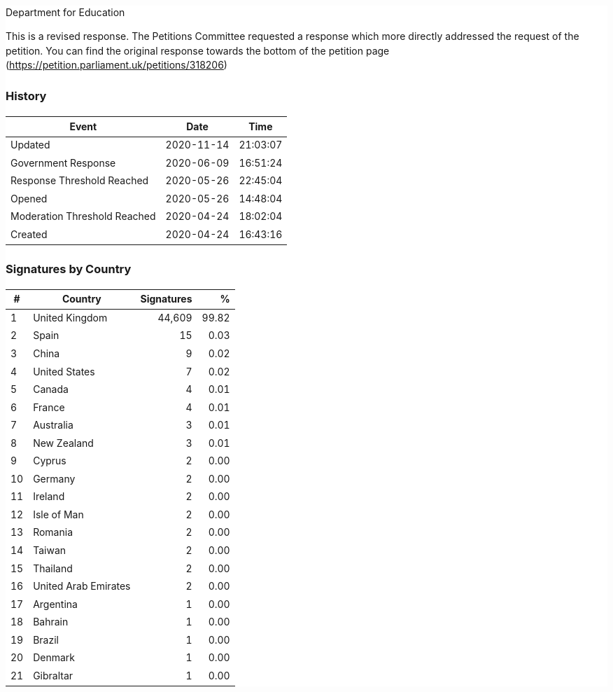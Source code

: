 Department for Education

This is a revised response. The Petitions Committee requested a response which more directly addressed the request of the petition. You can find the original response towards the bottom of the petition page (https://petition.parliament.uk/petitions/318206) 


### History

| Event | Date | Time |
| - | - | - |
| Updated | 2020-11-14 | 21:03:07 |
| Government Response | 2020-06-09 | 16:51:24 |
| Response Threshold Reached | 2020-05-26 | 22:45:04 |
| Opened | 2020-05-26 | 14:48:04 |
| Moderation Threshold Reached | 2020-04-24 | 18:02:04 |
| Created | 2020-04-24 | 16:43:16 |

### Signatures by Country

| # | Country | Signatures | % |
| - | - | -: | -: |
| 1 | United Kingdom | 44,609 | 99.82 |
| 2 | Spain | 15 | 0.03 |
| 3 | China | 9 | 0.02 |
| 4 | United States | 7 | 0.02 |
| 5 | Canada | 4 | 0.01 |
| 6 | France | 4 | 0.01 |
| 7 | Australia | 3 | 0.01 |
| 8 | New Zealand | 3 | 0.01 |
| 9 | Cyprus | 2 | 0.00 |
| 10 | Germany | 2 | 0.00 |
| 11 | Ireland | 2 | 0.00 |
| 12 | Isle of Man | 2 | 0.00 |
| 13 | Romania | 2 | 0.00 |
| 14 | Taiwan | 2 | 0.00 |
| 15 | Thailand | 2 | 0.00 |
| 16 | United Arab Emirates | 2 | 0.00 |
| 17 | Argentina | 1 | 0.00 |
| 18 | Bahrain | 1 | 0.00 |
| 19 | Brazil | 1 | 0.00 |
| 20 | Denmark | 1 | 0.00 |
| 21 | Gibraltar | 1 | 0.00 |